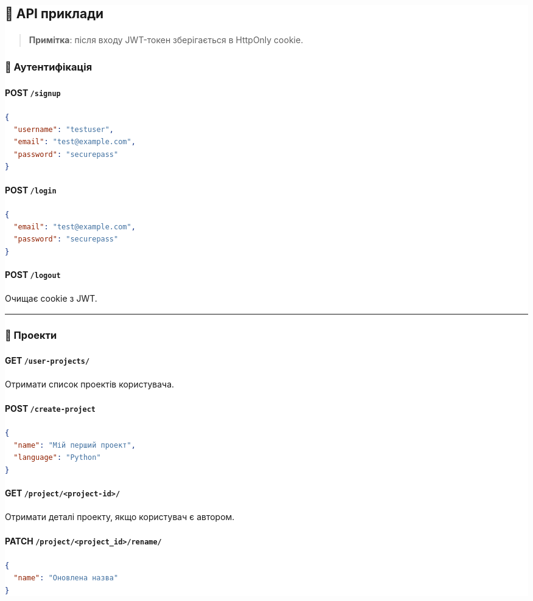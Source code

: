 
## 🔌 API приклади

> **Примітка**: після входу JWT-токен зберігається в HttpOnly cookie.

### 🔐 Аутентифікація

#### **POST `/signup`**

```json
{
  "username": "testuser",
  "email": "test@example.com",
  "password": "securepass"
}
```

#### **POST `/login`**

```json
{
  "email": "test@example.com",
  "password": "securepass"
}
```

#### **POST `/logout`**

Очищає cookie з JWT.

---

### 📁 Проекти

#### **GET `/user-projects/`**

Отримати список проектів користувача.

#### **POST `/create-project`**

```json
{
  "name": "Мій перший проект",
  "language": "Python"
}
```

#### **GET `/project/<project-id>/`**

Отримати деталі проекту, якщо користувач є автором.

#### **PATCH `/project/<project_id>/rename/`**

```json
{
  "name": "Оновлена назва"
}
```
